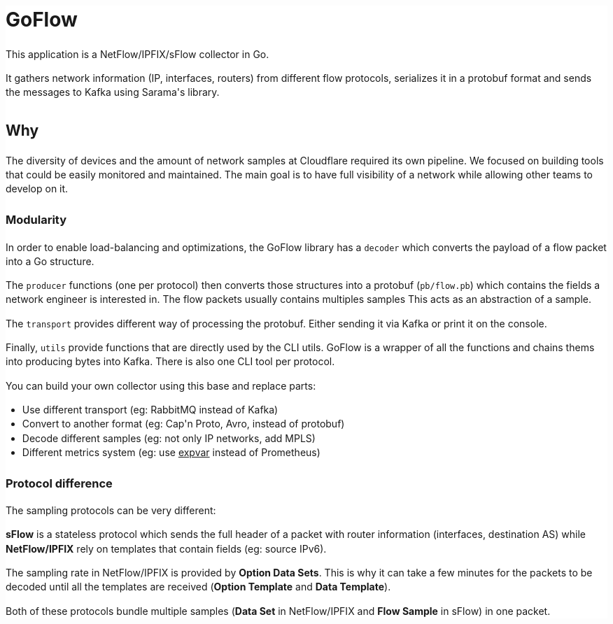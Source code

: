 # GoFlow

This application is a NetFlow/IPFIX/sFlow collector in Go.

It gathers network information (IP, interfaces, routers) from different flow protocols,
serializes it in a protobuf format and sends the messages to Kafka using Sarama's library.

## Why

The diversity of devices and the amount of network samples at Cloudflare required its own pipeline.
We focused on building tools that could be easily monitored and maintained.
The main goal is to have full visibility of a network while allowing other teams to develop on it.

### Modularity

In order to enable load-balancing and optimizations, the GoFlow library has a `decoder` which converts
the payload of a flow packet into a Go structure.

The `producer` functions (one per protocol) then converts those structures into a protobuf (`pb/flow.pb`)
which contains the fields a network engineer is interested in.
The flow packets usually contains multiples samples
This acts as an abstraction of a sample.

The `transport` provides different way of processing the protobuf. Either sending it via Kafka or 
print it on the console.

Finally, `utils` provide functions that are directly used by the CLI utils.
GoFlow is a wrapper of all the functions and chains thems into producing bytes into Kafka.
There is also one CLI tool per protocol.

You can build your own collector using this base and replace parts:
* Use different transport (eg: RabbitMQ instead of Kafka)
* Convert to another format (eg: Cap'n Proto, Avro, instead of protobuf)
* Decode different samples (eg: not only IP networks, add MPLS)
* Different metrics system (eg: use [expvar](https://golang.org/pkg/expvar/) instead of Prometheus)

### Protocol difference

The sampling protocols can be very different:

**sFlow** is a stateless protocol which sends the full header of a packet with router information
(interfaces, destination AS) while **NetFlow/IPFIX** rely on templates that contain fields (eg: source IPv6).

The sampling rate in NetFlow/IPFIX is provided by **Option Data Sets**. This is why it can take a few minutes
for the packets to be decoded until all the templates are received (**Option Template** and **Data Template**).

Both of these protocols bundle multiple samples (**Data Set** in NetFlow/IPFIX and **Flow Sample** in sFlow)
in one packet.

